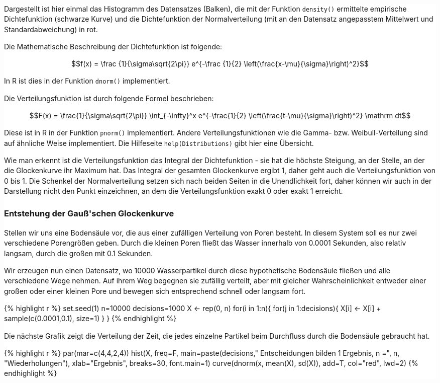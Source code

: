 Dargestellt ist hier einmal das Histogramm des Datensatzes (Balken), die mit der Funktion `density()` ermittelte empirische Dichtefunktion (schwarze Kurve) und die Dichtefunktion der Normalverteilung (mit an den Datensatz angepasstem Mittelwert und Standardabweichung) in rot.

Die Mathematische Beschreibung der Dichtefunktion ist folgende:

$$f(x) = \frac {1}{\sigma\sqrt{2\pi}} e^{-\frac {1}{2} \left(\frac{x-\mu}{\sigma}\right)^2}$$

In R ist dies in der Funktion `dnorm()` implementiert.

Die Verteilungsfunktion ist durch folgende Formel beschrieben:

$$F(x) = \frac{1}{\sigma\sqrt{2\pi}} \int_{-\infty}^x e^{-\frac{1}{2} \left(\frac{t-\mu}{\sigma}\right)^2} \mathrm dt$$

Diese ist in R in der Funktion `pnorm()` implementiert. Andere Verteilungsfunktionen wie die Gamma- bzw. Weibull-Verteilung sind auf ähnliche Weise implementiert. Die Hilfeseite `help(Distributions)` gibt hier eine Übersicht.

Wie man erkennt ist die Verteilungsfunktion das Integral der Dichtefunktion - sie hat die höchste Steigung, an der Stelle, an der die Glockenkurve ihr Maximum hat. Das Integral der gesamten Glockenkurve ergibt 1, daher geht auch die Verteilungsfunktion von 0 bis 1. Die Schenkel der Normalverteilung setzen sich nach beiden Seiten in die Unendlichkeit fort, daher können wir auch in der Darstellung nicht den Punkt einzeichnen, an dem die Verteilungsfunktion exakt 0 oder exakt 1 erreicht.

### Entstehung der Gauß'schen Glockenkurve

Stellen wir uns eine Bodensäule vor, die aus einer zufälligen Verteilung von Poren besteht. In diesem System soll es nur zwei verschiedene Porengrößen geben. Durch die kleinen Poren fließt das Wasser innerhalb von 0.0001 Sekunden, also relativ langsam, durch die großen mit 0.1 Sekunden.

Wir erzeugen nun einen Datensatz, wo 10000 Wasserpartikel durch diese hypothetische Bodensäule fließen und alle verschiedene Wege nehmen. Auf ihrem Weg begegnen sie zufällig verteilt, aber mit gleicher Wahrscheinlichkeit entweder einer großen oder einer kleinen Pore und bewegen sich entsprechend schnell oder langsam fort. 

{% highlight r %}
set.seed(1)
n=10000
decisions=1000
X <- rep(0, n)
for(i in 1:n){
	for(j in 1:decisions){
		X[i] <- X[i] + sample(c(0.0001,0.1), size=1)
	}
}
{% endhighlight %}


Die nächste Grafik zeigt die Verteilung der Zeit, die jedes einzelne Partikel beim Durchfluss durch die Bodensäule gebraucht hat.


{% highlight r %}
par(mar=c(4,4,2,4))
hist(X, freq=F, main=paste(decisions," Entscheidungen bilden 1 Ergebnis, n =", n, "Wiederholungen"), xlab="Ergebnis", breaks=30, font.main=1)
curve(dnorm(x, mean(X), sd(X)), add=T, col="red", lwd=2)
{% endhighlight %}
